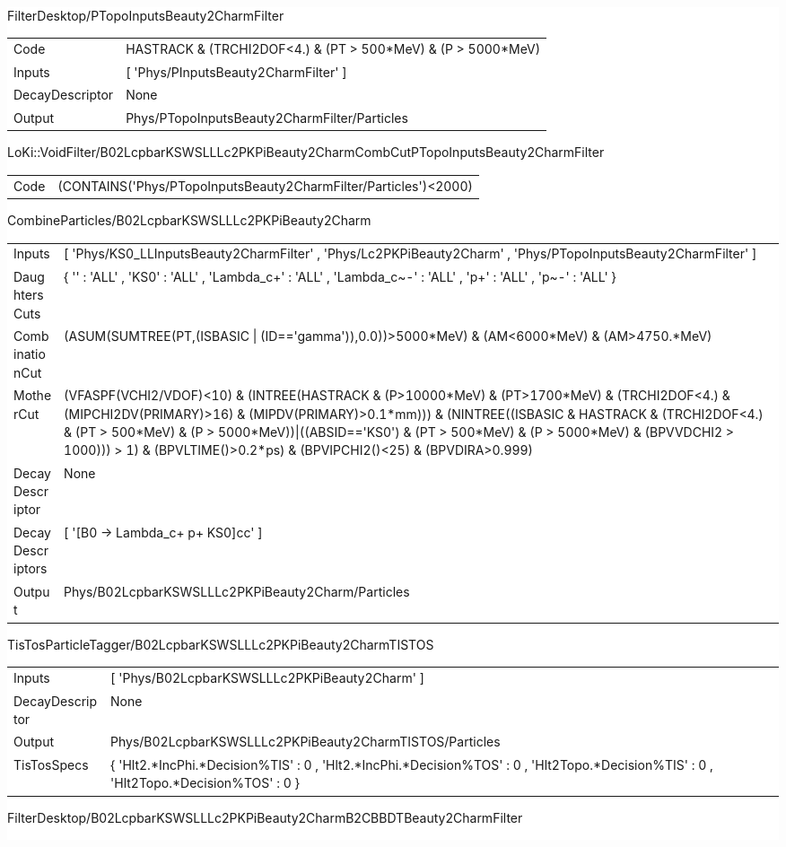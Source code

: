 FilterDesktop/PTopoInputsBeauty2CharmFilter

|                 |                                                                  |
|-----------------|------------------------------------------------------------------|
| Code            | HASTRACK & (TRCHI2DOF\<4.) & (PT \> 500\*MeV) & (P \> 5000\*MeV) |
| Inputs          | [ 'Phys/PInputsBeauty2CharmFilter' ]                           |
| DecayDescriptor | None                                                             |
| Output          | Phys/PTopoInputsBeauty2CharmFilter/Particles                     |

LoKi::VoidFilter/B02LcpbarKSWSLLLc2PKPiBeauty2CharmCombCutPTopoInputsBeauty2CharmFilter

|      |                                                                  |
|------|------------------------------------------------------------------|
| Code | (CONTAINS('Phys/PTopoInputsBeauty2CharmFilter/Particles')\<2000) |

CombineParticles/B02LcpbarKSWSLLLc2PKPiBeauty2Charm

|                  |                                                                                                                                                                                                                                                                                                                                                                                                        |
|------------------|--------------------------------------------------------------------------------------------------------------------------------------------------------------------------------------------------------------------------------------------------------------------------------------------------------------------------------------------------------------------------------------------------------|
| Inputs           | [ 'Phys/KS0_LLInputsBeauty2CharmFilter' , 'Phys/Lc2PKPiBeauty2Charm' , 'Phys/PTopoInputsBeauty2CharmFilter' ]                                                                                                                                                                                                                                                                                        |
| DaughtersCuts    | { '' : 'ALL' , 'KS0' : 'ALL' , 'Lambda_c+' : 'ALL' , 'Lambda_c~-' : 'ALL' , 'p+' : 'ALL' , 'p~-' : 'ALL' }                                                                                                                                                                                                                                                                                             |
| CombinationCut   | (ASUM(SUMTREE(PT,(ISBASIC \| (ID=='gamma')),0.0))\>5000\*MeV) & (AM\<6000\*MeV) & (AM\>4750.\*MeV)                                                                                                                                                                                                                                                                                                     |
| MotherCut        | (VFASPF(VCHI2/VDOF)\<10) & (INTREE(HASTRACK & (P\>10000\*MeV) & (PT\>1700\*MeV) & (TRCHI2DOF\<4.) & (MIPCHI2DV(PRIMARY)\>16) & (MIPDV(PRIMARY)\>0.1\*mm))) & (NINTREE((ISBASIC & HASTRACK & (TRCHI2DOF\<4.) & (PT \> 500\*MeV) & (P \> 5000\*MeV))\|((ABSID=='KS0') & (PT \> 500\*MeV) & (P \> 5000\*MeV) & (BPVVDCHI2 \> 1000))) \> 1) & (BPVLTIME()\>0.2\*ps) & (BPVIPCHI2()\<25) & (BPVDIRA\>0.999) |
| DecayDescriptor  | None                                                                                                                                                                                                                                                                                                                                                                                                   |
| DecayDescriptors | [ '[B0 -\> Lambda_c+ p+ KS0]cc' ]                                                                                                                                                                                                                                                                                                                                                                  |
| Output           | Phys/B02LcpbarKSWSLLLc2PKPiBeauty2Charm/Particles                                                                                                                                                                                                                                                                                                                                                      |

TisTosParticleTagger/B02LcpbarKSWSLLLc2PKPiBeauty2CharmTISTOS

|                 |                                                                                                                                             |
|-----------------|---------------------------------------------------------------------------------------------------------------------------------------------|
| Inputs          | [ 'Phys/B02LcpbarKSWSLLLc2PKPiBeauty2Charm' ]                                                                                             |
| DecayDescriptor | None                                                                                                                                        |
| Output          | Phys/B02LcpbarKSWSLLLc2PKPiBeauty2CharmTISTOS/Particles                                                                                     |
| TisTosSpecs     | { 'Hlt2.\*IncPhi.\*Decision%TIS' : 0 , 'Hlt2.\*IncPhi.\*Decision%TOS' : 0 , 'Hlt2Topo.\*Decision%TIS' : 0 , 'Hlt2Topo.\*Decision%TOS' : 0 } |

FilterDesktop/B02LcpbarKSWSLLLc2PKPiBeauty2CharmB2CBBDTBeauty2CharmFilter

|                 |                                                                            |
|-----------------|----------------------------------------------------------------------------|